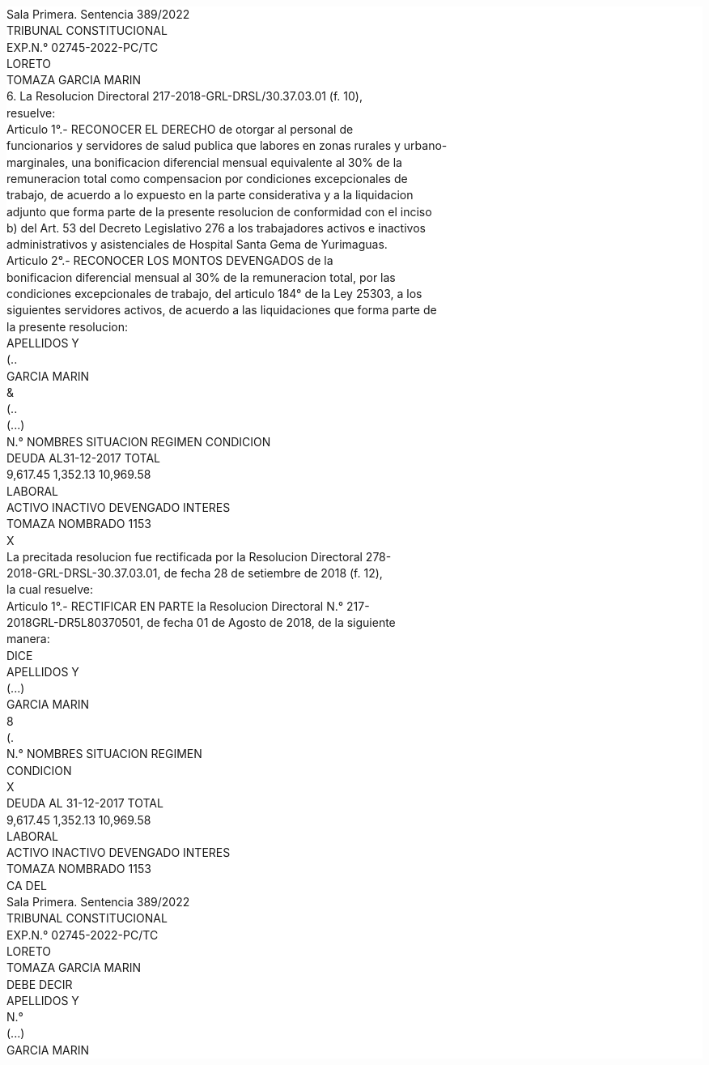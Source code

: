 Sala Primera. Sentencia 389/2022  
TRIBUNAL CONSTITUCIONAL  
EXP.N.° 02745-2022-PC/TC  
LORETO  
TOMAZA GARCIA MARIN  
6. La Resolucion Directoral 217-2018-GRL-DRSL/30.37.03.01 (f. 10),  
resuelve:  
Articulo 1°.- RECONOCER EL DERECHO de otorgar al personal de  
funcionarios y servidores de salud publica que labores en zonas rurales y urbano-  
marginales, una bonificacion diferencial mensual equivalente al 30% de la  
remuneracion total como compensacion por condiciones excepcionales de  
trabajo, de acuerdo a lo expuesto en la parte considerativa y a la liquidacion  
adjunto que forma parte de la presente resolucion de conformidad con el inciso  
b) del Art. 53 del Decreto Legislativo 276 a los trabajadores activos e inactivos  
administrativos y asistenciales de Hospital Santa Gema de Yurimaguas.  
Articulo 2°.- RECONOCER LOS MONTOS DEVENGADOS de la  
bonificacion diferencial mensual al 30% de la remuneracion total, por las  
condiciones excepcionales de trabajo, del articulo 184° de la Ley 25303, a los  
siguientes servidores activos, de acuerdo a las liquidaciones que forma parte de  
la presente resolucion:  
APELLIDOS Y  
(..  
GARCIA MARIN  
&  
(..  
(...)  
N.° NOMBRES SITUACION REGIMEN CONDICION  
DEUDA AL31-12-2017 TOTAL  
9,617.45 1,352.13 10,969.58  
LABORAL  
ACTIVO INACTIVO DEVENGADO INTERES  
TOMAZA NOMBRADO 1153  
X  
La precitada resolucion fue rectificada por la Resolucion Directoral 278-  
2018-GRL-DRSL-30.37.03.01, de fecha 28 de setiembre de 2018 (f. 12),  
la cual resuelve:  
Articulo 1°.- RECTIFICAR EN PARTE la Resolucion Directoral N.° 217-  
2018GRL-DR5L80370501, de fecha 01 de Agosto de 2018, de la siguiente  
manera:  
DICE  
APELLIDOS Y  
(...)  
GARCIA MARIN  
8  
(.  
N.° NOMBRES SITUACION REGIMEN  
CONDICION  
X  
DEUDA AL 31-12-2017 TOTAL  
9,617.45 1,352.13 10,969.58  
LABORAL  
ACTIVO INACTIVO DEVENGADO INTERES  
TOMAZA NOMBRADO 1153  
CA DEL  
Sala Primera. Sentencia 389/2022  
TRIBUNAL CONSTITUCIONAL  
EXP.N.° 02745-2022-PC/TC  
LORETO  
TOMAZA GARCIA MARIN  
DEBE DECIR  
APELLIDOS Y  
N.°  
(...)  
GARCIA MARIN  